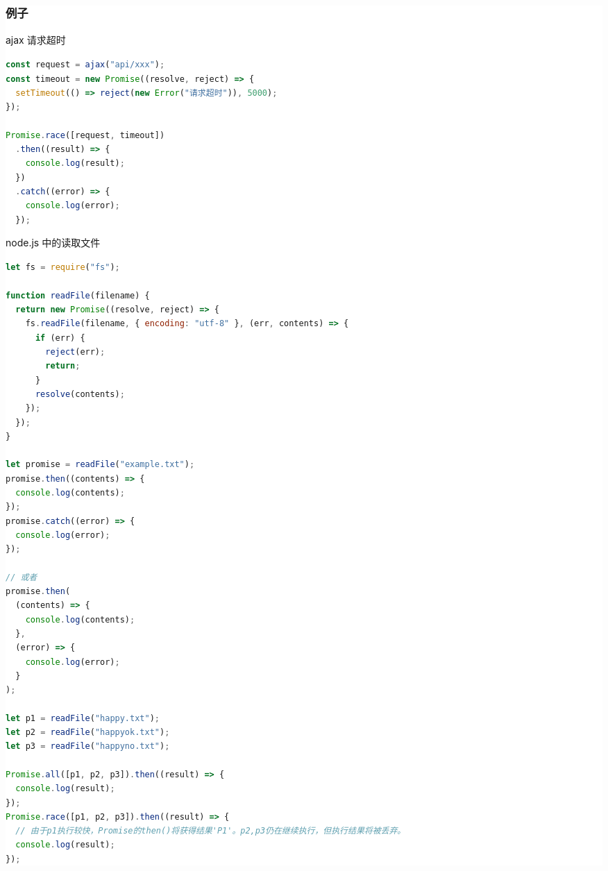 ### 例子

ajax 请求超时

```js
const request = ajax("api/xxx");
const timeout = new Promise((resolve, reject) => {
  setTimeout(() => reject(new Error("请求超时")), 5000);
});

Promise.race([request, timeout])
  .then((result) => {
    console.log(result);
  })
  .catch((error) => {
    console.log(error);
  });
```

node.js 中的读取文件

```js
let fs = require("fs");

function readFile(filename) {
  return new Promise((resolve, reject) => {
    fs.readFile(filename, { encoding: "utf-8" }, (err, contents) => {
      if (err) {
        reject(err);
        return;
      }
      resolve(contents);
    });
  });
}

let promise = readFile("example.txt");
promise.then((contents) => {
  console.log(contents);
});
promise.catch((error) => {
  console.log(error);
});

// 或者
promise.then(
  (contents) => {
    console.log(contents);
  },
  (error) => {
    console.log(error);
  }
);

let p1 = readFile("happy.txt");
let p2 = readFile("happyok.txt");
let p3 = readFile("happyno.txt");

Promise.all([p1, p2, p3]).then((result) => {
  console.log(result);
});
Promise.race([p1, p2, p3]).then((result) => {
  // 由于p1执行较快，Promise的then()将获得结果'P1'。p2,p3仍在继续执行，但执行结果将被丢弃。
  console.log(result);
});
```